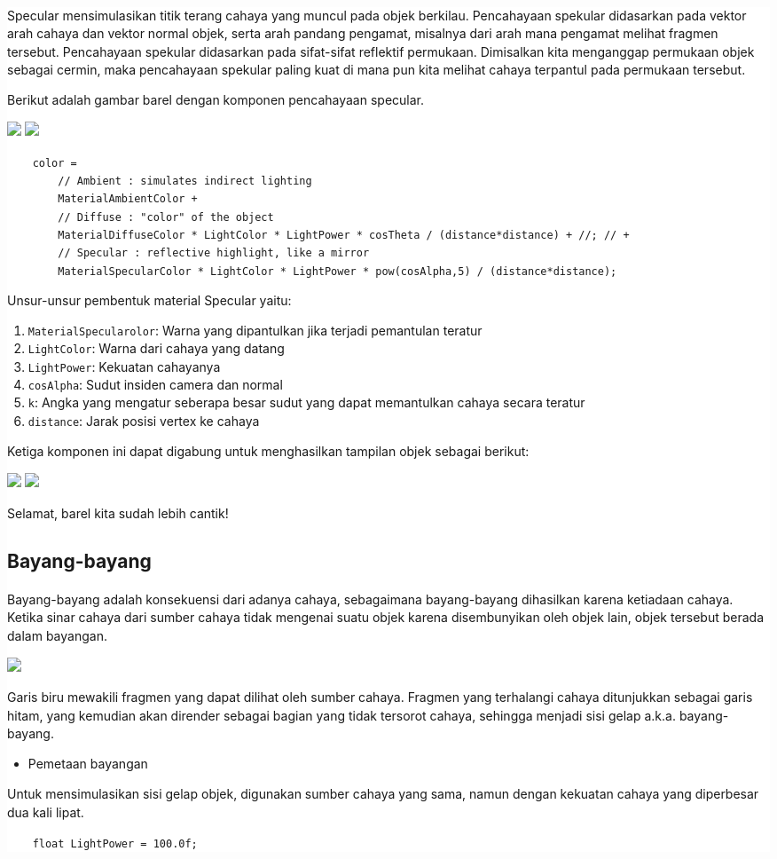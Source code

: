 Specular mensimulasikan titik terang cahaya yang muncul pada objek berkilau. Pencahayaan spekular didasarkan pada vektor arah cahaya dan vektor normal objek, serta arah pandang pengamat, misalnya dari arah mana pengamat melihat fragmen tersebut. Pencahayaan spekular didasarkan pada sifat-sifat reflektif permukaan. Dimisalkan kita menganggap permukaan objek sebagai cermin, maka  pencahayaan spekular paling kuat di mana pun kita melihat cahaya terpantul pada permukaan tersebut. 

Berikut adalah gambar barel dengan komponen pencahayaan specular.

![](https://cdn.discordapp.com/attachments/854029224977104926/1226936995306143744/image.png?ex=6626951f&is=6614201f&hm=153239e1332820d1c6950c3b4ea4944be4bbe273e06ee2939df587e2d16d580b&)
![](https://cdn.discordapp.com/attachments/854029224977104926/1226936995608264734/image.png?ex=6626951f&is=6614201f&hm=ecd54003d1c8b90e606ed80977fb9b566d7d4f2321d17831eb40cdef6e0f13d8&)

```
	color = 
		// Ambient : simulates indirect lighting
		MaterialAmbientColor +
		// Diffuse : "color" of the object
		MaterialDiffuseColor * LightColor * LightPower * cosTheta / (distance*distance) + //; // +
		// Specular : reflective highlight, like a mirror
		MaterialSpecularColor * LightColor * LightPower * pow(cosAlpha,5) / (distance*distance);
```
Unsur-unsur pembentuk material Specular yaitu:
1. `MaterialSpecularolor`: Warna yang dipantulkan jika terjadi pemantulan teratur
2. `LightColor`: Warna dari cahaya yang datang
3. `LightPower`: Kekuatan cahayanya
4. `cosAlpha`: Sudut insiden camera dan normal 
5. `k`: Angka yang mengatur seberapa besar sudut yang dapat memantulkan cahaya secara teratur
6. `distance`: Jarak posisi vertex ke cahaya

Ketiga komponen ini dapat digabung untuk menghasilkan tampilan objek sebagai berikut: 

![](https://cdn.discordapp.com/attachments/854029224977104926/1226937109139554385/image.png?ex=6626953a&is=6614203a&hm=5d05cd840b68ec868cae0bb960714311effc3acc0f9f4640b62d0a2bd8101818&)
![](https://cdn.discordapp.com/attachments/854029224977104926/1226937148192591882/image.png?ex=66269543&is=66142043&hm=cd1f7652c3d25023db8bee8d592fc35923332fda9a3af258eaba4d78be9533b4&)

Selamat, barel kita sudah lebih cantik!

## Bayang-bayang
Bayang-bayang adalah konsekuensi dari adanya cahaya, sebagaimana bayang-bayang dihasilkan karena ketiadaan cahaya. Ketika sinar cahaya dari sumber cahaya tidak mengenai suatu objek karena disembunyikan oleh objek lain, objek tersebut berada dalam bayangan.

![](https://learnopengl.com/img/advanced-lighting/shadow_mapping_theory.png)

Garis biru mewakili fragmen yang dapat dilihat oleh sumber cahaya. Fragmen yang terhalangi cahaya ditunjukkan sebagai garis hitam, yang kemudian akan dirender sebagai bagian yang tidak tersorot cahaya, sehingga menjadi sisi gelap a.k.a. bayang-bayang. 

- Pemetaan bayangan 

Untuk mensimulasikan sisi gelap objek, digunakan sumber cahaya yang sama, namun dengan kekuatan cahaya yang diperbesar dua kali lipat.

```
	float LightPower = 100.0f;
```
